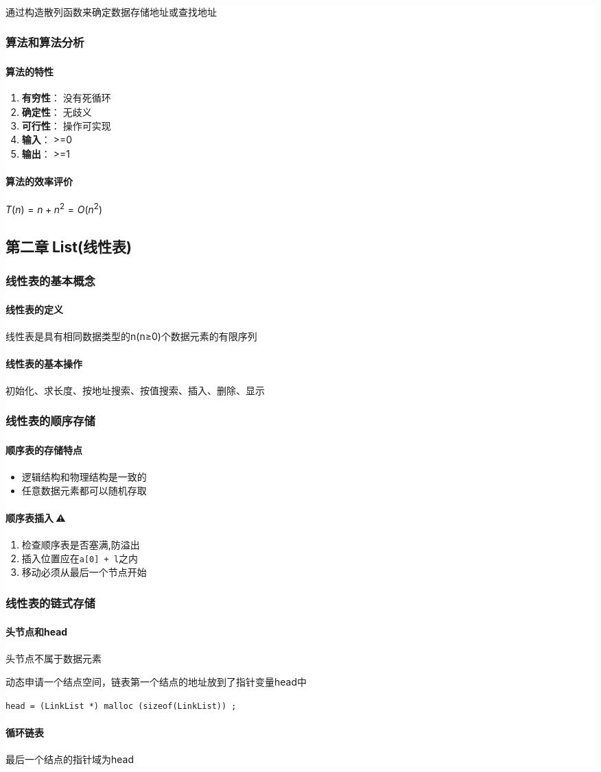 通过构造散列函数来确定数据存储地址或查找地址

### 算法和算法分析

#### 算法的特性

1. **有穷性**： 没有死循环
2. **确定性**： 无歧义
3. **可行性**： 操作可实现
4. **输入**： >=0
5. **输出**： >=1

#### 算法的效率评价

$T(n)=n+n^2=O(n^2)$

## 第二章 List(线性表)

### 线性表的基本概念

#### 线性表的定义

线性表是具有相同数据类型的n(n≥0)个数据元素的有限序列

#### 线性表的基本操作

初始化、求长度、按地址搜索、按值搜索、插入、删除、显示

### 线性表的顺序存储

#### 顺序表的存储特点

- 逻辑结构和物理结构是一致的
- 任意数据元素都可以随机存取

#### 顺序表插入 ⚠️

1. 检查顺序表是否塞满,防溢出
2. 插入位置应在`a[0] + l`之内
3. 移动必须从最后一个节点开始

### 线性表的链式存储

#### 头节点和head

头节点不属于数据元素

动态申请一个结点空间，链表第一个结点的地址放到了指针变量head中

`head = (LinkList *) malloc (sizeof(LinkList)) ;`

#### 循环链表

最后一个结点的指针域为head
